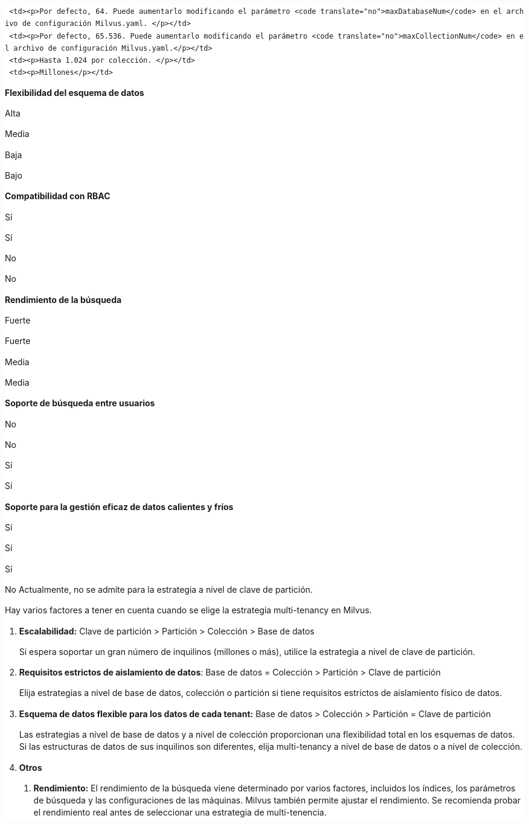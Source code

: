      <td><p>Por defecto, 64. Puede aumentarlo modificando el parámetro <code translate="no">maxDatabaseNum</code> en el archivo de configuración Milvus.yaml. </p></td>
     <td><p>Por defecto, 65.536. Puede aumentarlo modificando el parámetro <code translate="no">maxCollectionNum</code> en el archivo de configuración Milvus.yaml.</p></td>
     <td><p>Hasta 1.024 por colección. </p></td>
     <td><p>Millones</p></td>
   </tr>
   <tr>
     <td><p><strong>Flexibilidad del esquema de datos</strong></p></td>
     <td><p>Alta</p></td>
     <td><p>Media</p></td>
     <td><p>Baja</p></td>
     <td><p>Bajo</p></td>
   </tr>
   <tr>
     <td><p><strong>Compatibilidad con RBAC</strong></p></td>
     <td><p>Sí</p></td>
     <td><p>Sí</p></td>
     <td><p>No</p></td>
     <td><p>No</p></td>
   </tr>
   <tr>
     <td><p><strong>Rendimiento de la búsqueda</strong></p></td>
     <td><p>Fuerte</p></td>
     <td><p>Fuerte</p></td>
     <td><p>Media</p></td>
     <td><p>Media</p></td>
   </tr>
   <tr>
     <td><p><strong>Soporte de búsqueda entre usuarios</strong></p></td>
     <td><p>No</p></td>
     <td><p>No</p></td>
     <td><p>Sí</p></td>
     <td><p>Sí</p></td>
   </tr>
   <tr>
     <td><p><strong>Soporte para la gestión eficaz de datos calientes y fríos</strong></p></td>
     <td><p>Sí</p></td>
     <td><p>Sí</p></td>
     <td><p>Sí</p></td>
     <td><p>No Actualmente, no se admite para la estrategia a nivel de clave de partición.</p></td>
   </tr>
</table>
<p>Hay varios factores a tener en cuenta cuando se elige la estrategia multi-tenancy en Milvus.</p>
<ol>
<li><p><strong>Escalabilidad:</strong> Clave de partición &gt; Partición &gt; Colección &gt; Base de datos</p>
<p>Si espera soportar un gran número de inquilinos (millones o más), utilice la estrategia a nivel de clave de partición.</p></li>
<li><p><strong>Requisitos estrictos de aislamiento de datos</strong>: Base de datos = Colección &gt; Partición &gt; Clave de partición</p>
<p>Elija estrategias a nivel de base de datos, colección o partición si tiene requisitos estrictos de aislamiento físico de datos.</p></li>
<li><p><strong>Esquema de datos flexible para los datos de cada tenant:</strong> Base de datos &gt; Colección &gt; Partición = Clave de partición</p>
<p>Las estrategias a nivel de base de datos y a nivel de colección proporcionan una flexibilidad total en los esquemas de datos. Si las estructuras de datos de sus inquilinos son diferentes, elija multi-tenancy a nivel de base de datos o a nivel de colección.</p></li>
<li><p><strong>Otros</strong></p>
<ol>
<li><p><strong>Rendimiento:</strong> El rendimiento de la búsqueda viene determinado por varios factores, incluidos los índices, los parámetros de búsqueda y las configuraciones de las máquinas. Milvus también permite ajustar el rendimiento. Se recomienda probar el rendimiento real antes de seleccionar una estrategia de multi-tenencia.</p></li>